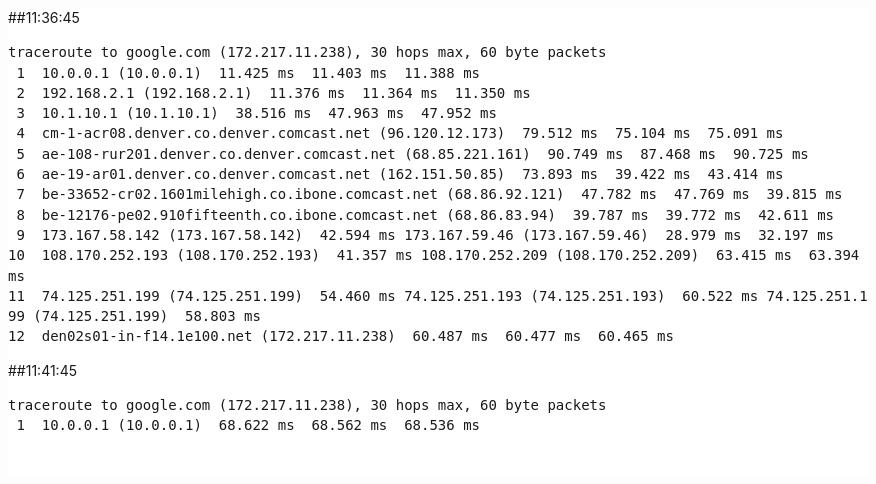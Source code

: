 ##11:36:45

<p><pre><samp>traceroute to google.com (172.217.11.238), 30 hops max, 60 byte packets
 1  10.0.0.1 (10.0.0.1)  11.425 ms  11.403 ms  11.388 ms
 2  192.168.2.1 (192.168.2.1)  11.376 ms  11.364 ms  11.350 ms
 3  10.1.10.1 (10.1.10.1)  38.516 ms  47.963 ms  47.952 ms
 4  cm-1-acr08.denver.co.denver.comcast.net (96.120.12.173)  79.512 ms  75.104 ms  75.091 ms
 5  ae-108-rur201.denver.co.denver.comcast.net (68.85.221.161)  90.749 ms  87.468 ms  90.725 ms
 6  ae-19-ar01.denver.co.denver.comcast.net (162.151.50.85)  73.893 ms  39.422 ms  43.414 ms
 7  be-33652-cr02.1601milehigh.co.ibone.comcast.net (68.86.92.121)  47.782 ms  47.769 ms  39.815 ms
 8  be-12176-pe02.910fifteenth.co.ibone.comcast.net (68.86.83.94)  39.787 ms  39.772 ms  42.611 ms
 9  173.167.58.142 (173.167.58.142)  42.594 ms 173.167.59.46 (173.167.59.46)  28.979 ms  32.197 ms
10  108.170.252.193 (108.170.252.193)  41.357 ms 108.170.252.209 (108.170.252.209)  63.415 ms  63.394 ms
11  74.125.251.199 (74.125.251.199)  54.460 ms 74.125.251.193 (74.125.251.193)  60.522 ms 74.125.251.199 (74.125.251.199)  58.803 ms
12  den02s01-in-f14.1e100.net (172.217.11.238)  60.487 ms  60.477 ms  60.465 ms</samp></pre></p>

##11:41:45

<p><pre><samp>traceroute to google.com (172.217.11.238), 30 hops max, 60 byte packets
 1  10.0.0.1 (10.0.0.1)  68.622 ms  68.562 ms  68.536 ms
